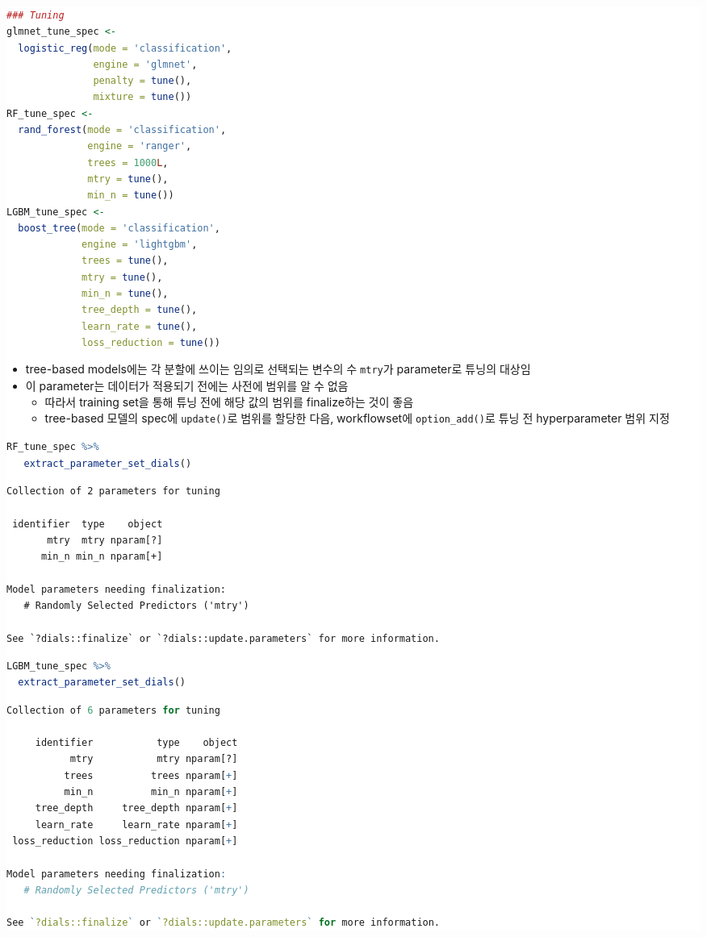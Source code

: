 
```r
### Tuning
glmnet_tune_spec <- 
  logistic_reg(mode = 'classification',
               engine = 'glmnet',
               penalty = tune(),
               mixture = tune())
RF_tune_spec <- 
  rand_forest(mode = 'classification',
              engine = 'ranger',
              trees = 1000L,
              mtry = tune(),
              min_n = tune())
LGBM_tune_spec <- 
  boost_tree(mode = 'classification',
             engine = 'lightgbm',
             trees = tune(),
             mtry = tune(),
             min_n = tune(),
             tree_depth = tune(),
             learn_rate = tune(),
             loss_reduction = tune())
```

- tree-based models에는 각 분할에 쓰이는 임의로 선택되는 변수의 수 `mtry`가 parameter로 튜닝의 대상임
- 이 parameter는 데이터가 적용되기 전에는 사전에 범위를 알 수 없음
	- 따라서 training set을 통해 튜닝 전에 해당 값의 범위를 finalize하는 것이 좋음
	- tree-based 모델의 spec에 `update()`로 범위를 할당한 다음, workflowset에 `option_add()`로 튜닝 전 hyperparameter 범위 지정
```r
RF_tune_spec %>% 
   extract_parameter_set_dials()
```
```
Collection of 2 parameters for tuning

 identifier  type    object
       mtry  mtry nparam[?]
      min_n min_n nparam[+]

Model parameters needing finalization:
   # Randomly Selected Predictors ('mtry')

See `?dials::finalize` or `?dials::update.parameters` for more information.
```
```r
LGBM_tune_spec %>% 
  extract_parameter_set_dials()
```
```r
Collection of 6 parameters for tuning

     identifier           type    object
           mtry           mtry nparam[?]
          trees          trees nparam[+]
          min_n          min_n nparam[+]
     tree_depth     tree_depth nparam[+]
     learn_rate     learn_rate nparam[+]
 loss_reduction loss_reduction nparam[+]

Model parameters needing finalization:
   # Randomly Selected Predictors ('mtry')

See `?dials::finalize` or `?dials::update.parameters` for more information.
```
```r
```
